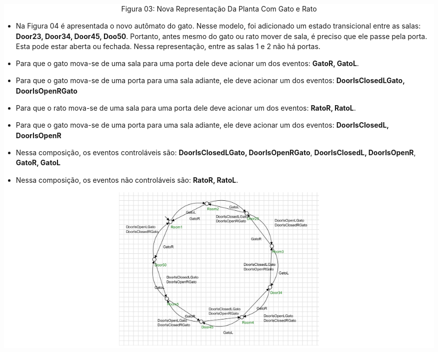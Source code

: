 <p align="center">Figura 03: Nova Representação Da Planta Com Gato e Rato</p>

* Na Figura 04 é apresentada o novo autômato do gato. Nesse modelo, foi adicionado um estado transicional entre as salas: **Door23, Door34, Door45, Doo50**. Portanto, antes mesmo do gato ou rato mover de sala, é preciso que ele passe pela porta. Esta pode estar aberta ou fechada. Nessa representação, entre as salas 1 e 2 não há portas.

* Para que o gato mova-se de uma sala para uma porta dele deve acionar um dos eventos: **GatoR, GatoL**.

* Para que o gato mova-se de uma porta para uma sala adiante, ele deve acionar um dos eventos: **DoorIsClosedLGato, DoorIsOpenRGato**

* Para que o rato mova-se de uma sala para uma porta dele deve acionar um dos eventos: **RatoR, RatoL**.

* Para que o gato mova-se de uma porta para uma sala adiante, ele deve acionar um dos eventos: **DoorIsClosedL, DoorIsOpenR**

* Nessa composição, os eventos controláveis são: **DoorIsClosedLGato, DoorIsOpenRGato**, **DoorIsClosedL, DoorIsOpenR**, **GatoR, GatoL**

* Nessa composição, os eventos não controláveis são: **RatoR, RatoL**.

<p align="center">
  <img src="https://github.com/Danilo0liveira/CatRat/blob/main/images/new_gato_automaton.jpg?raw=true" alt="Logo" width="400"/>
</p>
